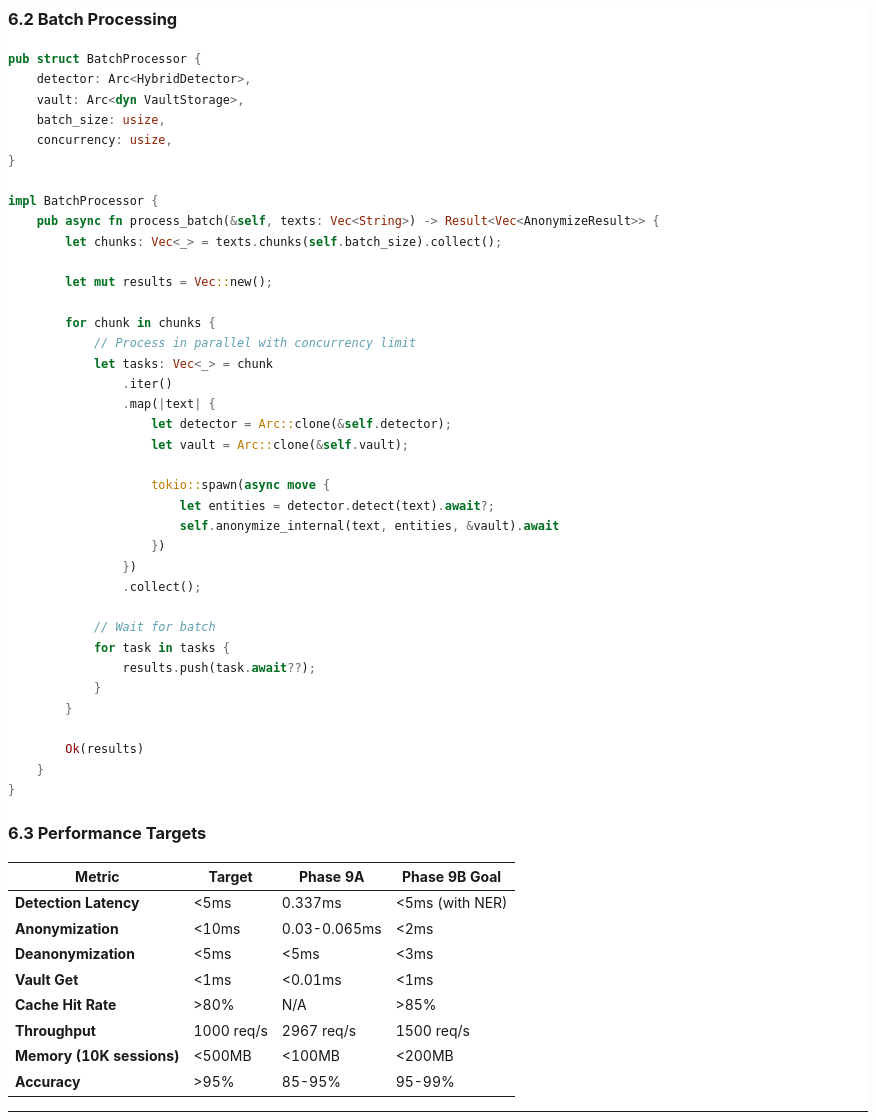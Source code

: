 ### 6.2 Batch Processing

```rust
pub struct BatchProcessor {
    detector: Arc<HybridDetector>,
    vault: Arc<dyn VaultStorage>,
    batch_size: usize,
    concurrency: usize,
}

impl BatchProcessor {
    pub async fn process_batch(&self, texts: Vec<String>) -> Result<Vec<AnonymizeResult>> {
        let chunks: Vec<_> = texts.chunks(self.batch_size).collect();

        let mut results = Vec::new();

        for chunk in chunks {
            // Process in parallel with concurrency limit
            let tasks: Vec<_> = chunk
                .iter()
                .map(|text| {
                    let detector = Arc::clone(&self.detector);
                    let vault = Arc::clone(&self.vault);

                    tokio::spawn(async move {
                        let entities = detector.detect(text).await?;
                        self.anonymize_internal(text, entities, &vault).await
                    })
                })
                .collect();

            // Wait for batch
            for task in tasks {
                results.push(task.await??);
            }
        }

        Ok(results)
    }
}
```

### 6.3 Performance Targets

| Metric | Target | Phase 9A | Phase 9B Goal |
|--------|--------|----------|---------------|
| **Detection Latency** | <5ms | 0.337ms | <5ms (with NER) |
| **Anonymization** | <10ms | 0.03-0.065ms | <2ms |
| **Deanonymization** | <5ms | <5ms | <3ms |
| **Vault Get** | <1ms | <0.01ms | <1ms |
| **Cache Hit Rate** | >80% | N/A | >85% |
| **Throughput** | 1000 req/s | 2967 req/s | 1500 req/s |
| **Memory (10K sessions)** | <500MB | <100MB | <200MB |
| **Accuracy** | >95% | 85-95% | 95-99% |

---